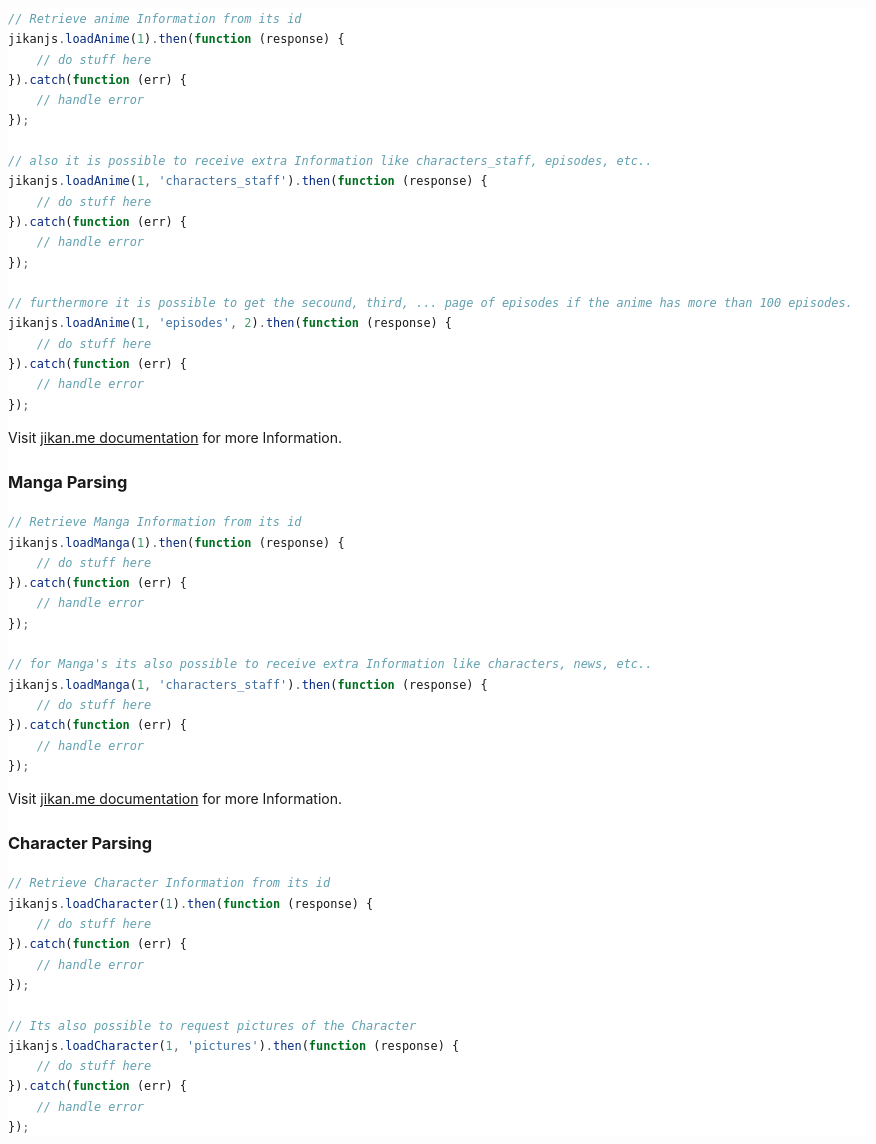```javascript
// Retrieve anime Information from its id
jikanjs.loadAnime(1).then(function (response) {
    // do stuff here
}).catch(function (err) {
    // handle error
});

// also it is possible to receive extra Information like characters_staff, episodes, etc..
jikanjs.loadAnime(1, 'characters_staff').then(function (response) {
    // do stuff here
}).catch(function (err) {
    // handle error
});

// furthermore it is possible to get the secound, third, ... page of episodes if the anime has more than 100 episodes.
jikanjs.loadAnime(1, 'episodes', 2).then(function (response) {
    // do stuff here
}).catch(function (err) {
    // handle error
});
```

Visit [jikan.me documentation](https://jikan.docs.apiary.io/#reference/0/anime) for more Information.

### Manga Parsing

```javascript
// Retrieve Manga Information from its id
jikanjs.loadManga(1).then(function (response) {
    // do stuff here
}).catch(function (err) {
    // handle error
});

// for Manga's its also possible to receive extra Information like characters, news, etc..
jikanjs.loadManga(1, 'characters_staff').then(function (response) {
    // do stuff here
}).catch(function (err) {
    // handle error
});
```

Visit [jikan.me documentation](https://jikan.docs.apiary.io/#reference/0/manga) for more Information.

### Character Parsing

```javascript
// Retrieve Character Information from its id
jikanjs.loadCharacter(1).then(function (response) {
    // do stuff here
}).catch(function (err) {
    // handle error
});

// Its also possible to request pictures of the Character
jikanjs.loadCharacter(1, 'pictures').then(function (response) {
    // do stuff here
}).catch(function (err) {
    // handle error
});
```
